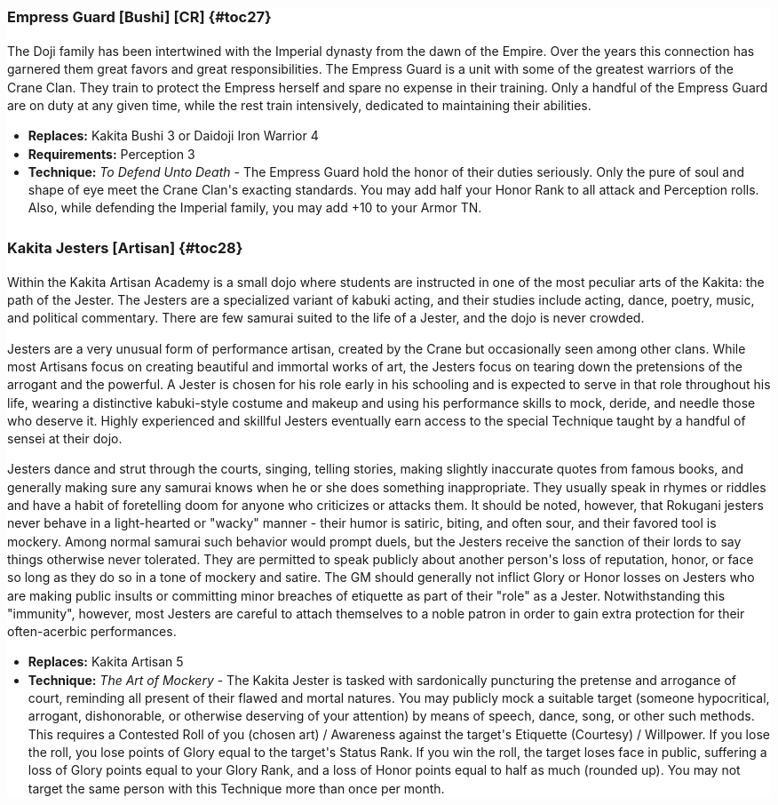 ### <span>Empress Guard [Bushi] [CR]</span> {#toc27}

The Doji family has been intertwined with the Imperial dynasty from the dawn of the Empire. Over the years this connection has garnered them great favors and great responsibilities. The Empress Guard is a unit with some of the greatest warriors of the Crane Clan. They train to protect the Empress herself and spare no expense in their training. Only a handful of the Empress Guard are on duty at any given time, while the rest train intensively, dedicated to maintaining their abilities.

- <strong>Replaces:</strong> Kakita Bushi 3 or Daidoji Iron Warrior 4
- <strong>Requirements:</strong> Perception 3
- <strong>Technique:</strong> <em>To Defend Unto Death</em> - The Empress Guard hold the honor of their duties seriously. Only the pure of soul and shape of eye meet the Crane Clan's exacting standards. You may add half your Honor Rank to all attack and Perception rolls. Also, while defending the Imperial family, you may add +10 to your Armor TN.

### <span>Kakita Jesters [Artisan]</span> {#toc28}

Within the Kakita Artisan Academy is a small dojo where students are instructed in one of the most peculiar arts of the Kakita: the path of the Jester. The Jesters are a specialized variant of kabuki acting, and their studies include acting, dance, poetry, music, and political commentary. There are few samurai suited to the life of a Jester, and the dojo is never crowded.

Jesters are a very unusual form of performance artisan, created by the Crane but occasionally seen among other clans. While most Artisans focus on creating beautiful and immortal works of art, the Jesters focus on tearing down the pretensions of the arrogant and the powerful. A Jester is chosen for his role early in his schooling and is expected to serve in that role throughout his life, wearing a distinctive kabuki-style costume and makeup and using his performance skills to mock, deride, and needle those who deserve it. Highly experienced and skillful Jesters eventually earn access to the special Technique taught by a handful of sensei at their dojo.

Jesters dance and strut through the courts, singing, telling stories, making slightly inaccurate quotes from famous books, and generally making sure any samurai knows when he or she does something inappropriate. They usually speak in rhymes or riddles and have a habit of foretelling doom for anyone who criticizes or attacks them. It should be noted, however, that Rokugani jesters never behave in a light-hearted or &quot;wacky&quot; manner - their humor is satiric, biting, and often sour, and their favored tool is mockery. Among normal samurai such behavior would prompt duels, but the Jesters receive the sanction of their lords to say things otherwise never tolerated. They are permitted to speak publicly about another person's loss of reputation, honor, or face so long as they do so in a tone of mockery and satire. The GM should generally not inflict Glory or Honor losses on Jesters who are making public insults or committing minor breaches of etiquette as part of their &quot;role&quot; as a Jester. Notwithstanding this &quot;immunity&quot;, however, most Jesters are careful to attach themselves to a noble patron in order to gain extra protection for their often-acerbic performances.

- <strong>Replaces:</strong> Kakita Artisan 5
- <strong>Technique:</strong> <em>The Art of Mockery</em> - The Kakita Jester is tasked with sardonically puncturing the pretense and arrogance of court, reminding all present of their flawed and mortal natures. You may publicly mock a suitable target (someone hypocritical, arrogant, dishonorable, or otherwise deserving of your attention) by means of speech, dance, song, or other such methods. This requires a Contested Roll of you (chosen art) / Awareness against the target's Etiquette (Courtesy) / Willpower. If you lose the roll, you lose points of Glory equal to the target's Status Rank. If you win the roll, the target loses face in public, suffering a loss of Glory points equal to your Glory Rank, and a loss of Honor points equal to half as much (rounded up). You may not target the same person with this Technique more than once per month.
